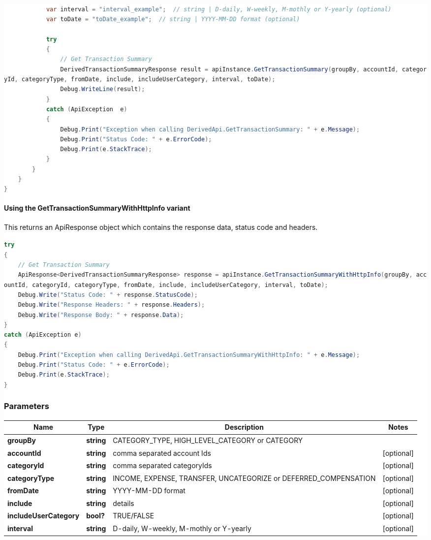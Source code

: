 ```csharp
            var interval = "interval_example";  // string | D-daily, W-weekly, M-mothly or Y-yearly (optional) 
            var toDate = "toDate_example";  // string | YYYY-MM-DD format (optional) 

            try
            {
                // Get Transaction Summary
                DerivedTransactionSummaryResponse result = apiInstance.GetTransactionSummary(groupBy, accountId, categoryId, categoryType, fromDate, include, includeUserCategory, interval, toDate);
                Debug.WriteLine(result);
            }
            catch (ApiException  e)
            {
                Debug.Print("Exception when calling DerivedApi.GetTransactionSummary: " + e.Message);
                Debug.Print("Status Code: " + e.ErrorCode);
                Debug.Print(e.StackTrace);
            }
        }
    }
}
```

#### Using the GetTransactionSummaryWithHttpInfo variant
This returns an ApiResponse object which contains the response data, status code and headers.

```csharp
try
{
    // Get Transaction Summary
    ApiResponse<DerivedTransactionSummaryResponse> response = apiInstance.GetTransactionSummaryWithHttpInfo(groupBy, accountId, categoryId, categoryType, fromDate, include, includeUserCategory, interval, toDate);
    Debug.Write("Status Code: " + response.StatusCode);
    Debug.Write("Response Headers: " + response.Headers);
    Debug.Write("Response Body: " + response.Data);
}
catch (ApiException e)
{
    Debug.Print("Exception when calling DerivedApi.GetTransactionSummaryWithHttpInfo: " + e.Message);
    Debug.Print("Status Code: " + e.ErrorCode);
    Debug.Print(e.StackTrace);
}
```

### Parameters

| Name | Type | Description | Notes |
|------|------|-------------|-------|
| **groupBy** | **string** | CATEGORY_TYPE, HIGH_LEVEL_CATEGORY or CATEGORY |  |
| **accountId** | **string** | comma separated account Ids | [optional]  |
| **categoryId** | **string** | comma separated categoryIds | [optional]  |
| **categoryType** | **string** | INCOME, EXPENSE, TRANSFER, UNCATEGORIZE or DEFERRED_COMPENSATION | [optional]  |
| **fromDate** | **string** | YYYY-MM-DD format | [optional]  |
| **include** | **string** | details | [optional]  |
| **includeUserCategory** | **bool?** | TRUE/FALSE | [optional]  |
| **interval** | **string** | D-daily, W-weekly, M-mothly or Y-yearly | [optional]  |